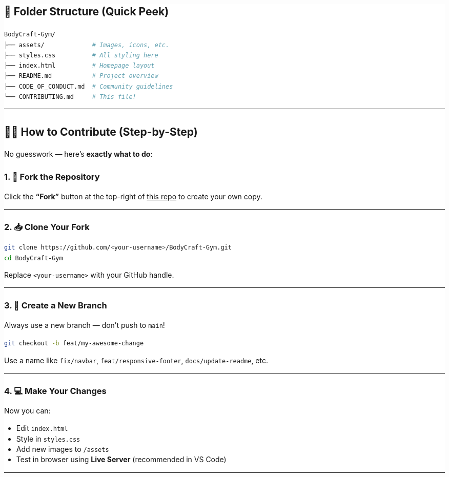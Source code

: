 
## 🧩 Folder Structure (Quick Peek)

```bash
BodyCraft-Gym/
├── assets/             # Images, icons, etc.
├── styles.css          # All styling here
├── index.html          # Homepage layout
├── README.md           # Project overview
├── CODE_OF_CONDUCT.md  # Community guidelines
└── CONTRIBUTING.md     # This file!
```

---

## 🧑‍💻 How to Contribute (Step-by-Step)

No guesswork — here’s **exactly what to do**:

### 1. 🔱 Fork the Repository

Click the **“Fork”** button at the top-right of [this repo](https://github.com/BDutta18/BodyCraft-Gym) to create your own copy.

---

### 2. 📥 Clone Your Fork

```bash
git clone https://github.com/<your-username>/BodyCraft-Gym.git
cd BodyCraft-Gym
```

Replace `<your-username>` with your GitHub handle.

---

### 3. 🌱 Create a New Branch

Always use a new branch — don’t push to `main`!

```bash
git checkout -b feat/my-awesome-change
```

Use a name like `fix/navbar`, `feat/responsive-footer`, `docs/update-readme`, etc.

---

### 4. 💻 Make Your Changes

Now you can:

* Edit `index.html`
* Style in `styles.css`
* Add new images to `/assets`
* Test in browser using **Live Server** (recommended in VS Code)

---